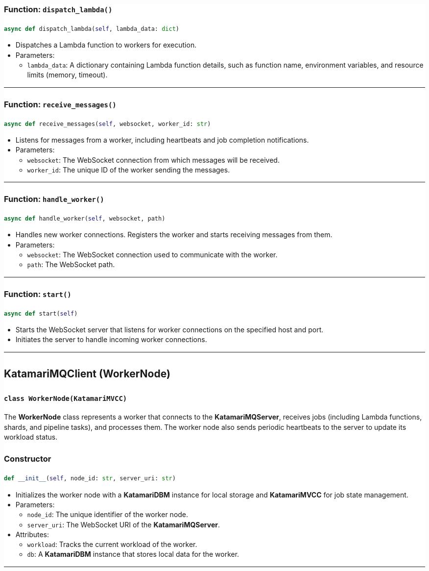 
### **Function: `dispatch_lambda()`**
```python
async def dispatch_lambda(self, lambda_data: dict)
```
- Dispatches a Lambda function to workers for execution.
- Parameters:
  - `lambda_data`: A dictionary containing Lambda function details, such as function name, environment variables, and resource limits (memory, timeout).

---

### **Function: `receive_messages()`**
```python
async def receive_messages(self, websocket, worker_id: str)
```
- Listens for messages from a worker, including heartbeats and job completion notifications.
- Parameters:
  - `websocket`: The WebSocket connection from which messages will be received.
  - `worker_id`: The unique ID of the worker sending the messages.

---

### **Function: `handle_worker()`**
```python
async def handle_worker(self, websocket, path)
```
- Handles new worker connections. Registers the worker and starts receiving messages from them.
- Parameters:
  - `websocket`: The WebSocket connection used to communicate with the worker.
  - `path`: The WebSocket path.

---

### **Function: `start()`**
```python
async def start(self)
```
- Starts the WebSocket server that listens for worker connections on the specified host and port.
- Initiates the server to handle incoming worker connections.

---

## KatamariMQClient (WorkerNode)

### `class WorkerNode(KatamariMVCC)`
The **WorkerNode** class represents a worker that connects to the **KatamariMQServer**, receives jobs (including Lambda functions, shards, and pipeline tasks), and processes them. The worker node also sends periodic heartbeats to the server to update its workload status.

### **Constructor**
```python
def __init__(self, node_id: str, server_uri: str)
```
- Initializes the worker node with a **KatamariDBM** instance for local storage and **KatamariMVCC** for job state management.
- Parameters:
  - `node_id`: The unique identifier of the worker node.
  - `server_uri`: The WebSocket URI of the **KatamariMQServer**.
- Attributes:
  - `workload`: Tracks the current workload of the worker.
  - `db`: A **KatamariDBM** instance that stores local data for the worker.

---